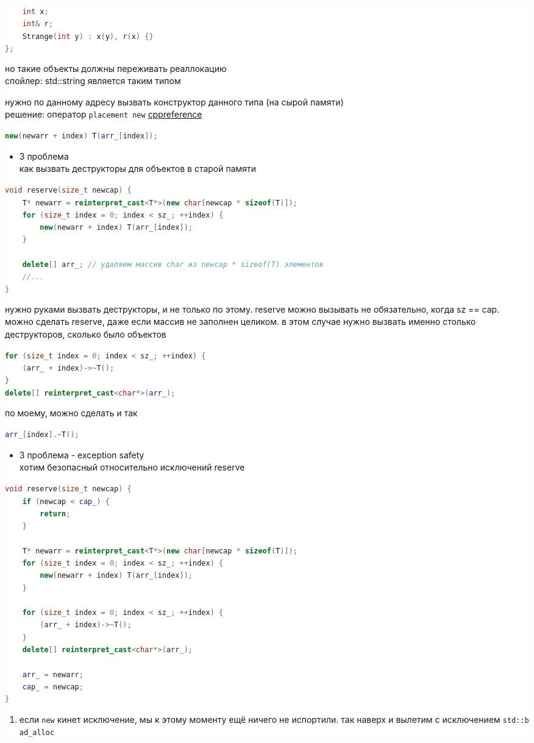 ```cpp
    int x;
    int& r;
    Strange(int y) : x(y), r(x) {}
};
```
но такие объекты должны переживать реаллокацию\
спойлер: std::string является таким типом 

нужно по данному адресу вызвать конструктор данного типа (на сырой памяти)\
решение: оператор `placement new` [cppreference](https://en.cppreference.com/w/cpp/language/new)

```cpp
new(newarr + index) T(arr_[index]);
```

- 3 проблема\
как вызвать деструкторы для объектов в старой памяти
```cpp
void reserve(size_t newcap) {
    T* newarr = reinterpret_cast<T*>(new char[newcap * sizeof(T)]);
    for (size_t index = 0; index < sz_; ++index) {
        new(newarr + index) T(arr_[index]);
    }

    delete[] arr_; // удаляем массив char из newcap * sizeof(T) элементов
    //...
}
```
нужно руками вызвать деструкторы, и не только по этому. reserve можно вызывать не обязательно, когда sz == cap. можно сделать reserve, даже если массив не заполнен целиком. в этом случае нужно вызвать именно столько деструкторов, сколько было объектов

```cpp
for (size_t index = 0; index < sz_; ++index) {
    (arr_ + index)->~T();
}
delete[] reinterpret_cast<char*>(arr_);
```

по моему, можно сделать и так
```cpp
arr_[index].~T();
```

- 3 проблема - exception safety\
хотим безопасный относительно исключений reserve
```cpp
void reserve(size_t newcap) {
    if (newcap < cap_) {
        return;
    }

    T* newarr = reinterpret_cast<T*>(new char[newcap * sizeof(T)]);
    for (size_t index = 0; index < sz_; ++index) {
        new(newarr + index) T(arr_[index]);
    }

    for (size_t index = 0; index < sz_; ++index) {
        (arr_ + index)->~T();
    }
    delete[] reinterpret_cast<char*>(arr_);
    
    arr_ = newarr;
    cap_ = newcap;
}
```
1) если `new` кинет исключение, мы к этому моменту ещё ничего не испортили. так наверх и вылетим с исключением `std::bad_alloc`